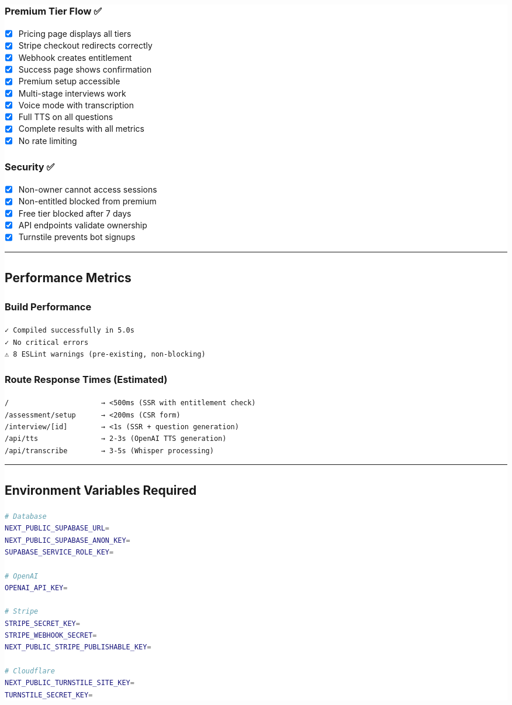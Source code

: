 ### Premium Tier Flow ✅

- [x] Pricing page displays all tiers
- [x] Stripe checkout redirects correctly
- [x] Webhook creates entitlement
- [x] Success page shows confirmation
- [x] Premium setup accessible
- [x] Multi-stage interviews work
- [x] Voice mode with transcription
- [x] Full TTS on all questions
- [x] Complete results with all metrics
- [x] No rate limiting

### Security ✅

- [x] Non-owner cannot access sessions
- [x] Non-entitled blocked from premium
- [x] Free tier blocked after 7 days
- [x] API endpoints validate ownership
- [x] Turnstile prevents bot signups

---

## Performance Metrics

### Build Performance

```
✓ Compiled successfully in 5.0s
✓ No critical errors
⚠ 8 ESLint warnings (pre-existing, non-blocking)
```

### Route Response Times (Estimated)

```
/                      → <500ms (SSR with entitlement check)
/assessment/setup      → <200ms (CSR form)
/interview/[id]        → <1s (SSR + question generation)
/api/tts               → 2-3s (OpenAI TTS generation)
/api/transcribe        → 3-5s (Whisper processing)
```

---

## Environment Variables Required

```bash
# Database
NEXT_PUBLIC_SUPABASE_URL=
NEXT_PUBLIC_SUPABASE_ANON_KEY=
SUPABASE_SERVICE_ROLE_KEY=

# OpenAI
OPENAI_API_KEY=

# Stripe
STRIPE_SECRET_KEY=
STRIPE_WEBHOOK_SECRET=
NEXT_PUBLIC_STRIPE_PUBLISHABLE_KEY=

# Cloudflare
NEXT_PUBLIC_TURNSTILE_SITE_KEY=
TURNSTILE_SECRET_KEY=

```